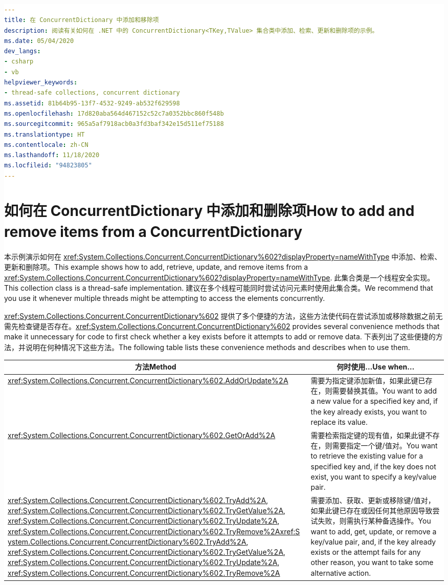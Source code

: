 ```yaml
---
title: 在 ConcurrentDictionary 中添加和移除项
description: 阅读有关如何在 .NET 中的 ConcurrentDictionary<TKey,TValue> 集合类中添加、检索、更新和删除项的示例。
ms.date: 05/04/2020
dev_langs:
- csharp
- vb
helpviewer_keywords:
- thread-safe collections, concurrent dictionary
ms.assetid: 81b64b95-13f7-4532-9249-ab532f629598
ms.openlocfilehash: 17d820aba564d467152c52c7a0352bbc860f548b
ms.sourcegitcommit: 965a5af7918acb0a3fd3baf342e15d511ef75188
ms.translationtype: HT
ms.contentlocale: zh-CN
ms.lasthandoff: 11/18/2020
ms.locfileid: "94823805"
---
```

# <a name="how-to-add-and-remove-items-from-a-concurrentdictionary"></a><span data-ttu-id="d4b76-103">如何在 ConcurrentDictionary 中添加和删除项</span><span class="sxs-lookup"><span data-stu-id="d4b76-103">How to add and remove items from a ConcurrentDictionary</span></span>

<span data-ttu-id="d4b76-104">本示例演示如何在 <xref:System.Collections.Concurrent.ConcurrentDictionary%602?displayProperty=nameWithType> 中添加、检索、更新和删除项。</span><span class="sxs-lookup"><span data-stu-id="d4b76-104">This example shows how to add, retrieve, update, and remove items from a <xref:System.Collections.Concurrent.ConcurrentDictionary%602?displayProperty=nameWithType>.</span></span> <span data-ttu-id="d4b76-105">此集合类是一个线程安全实现。</span><span class="sxs-lookup"><span data-stu-id="d4b76-105">This collection class is a thread-safe implementation.</span></span> <span data-ttu-id="d4b76-106">建议在多个线程可能同时尝试访问元素时使用此集合类。</span><span class="sxs-lookup"><span data-stu-id="d4b76-106">We recommend that you use it whenever multiple threads might be attempting to access the elements concurrently.</span></span>

<span data-ttu-id="d4b76-107"><xref:System.Collections.Concurrent.ConcurrentDictionary%602> 提供了多个便捷的方法，这些方法使代码在尝试添加或移除数据之前无需先检查键是否存在。</span><span class="sxs-lookup"><span data-stu-id="d4b76-107"><xref:System.Collections.Concurrent.ConcurrentDictionary%602> provides several convenience methods that make it unnecessary for code to first check whether a key exists before it attempts to add or remove data.</span></span> <span data-ttu-id="d4b76-108">下表列出了这些便捷的方法，并说明在何种情况下这些方法。</span><span class="sxs-lookup"><span data-stu-id="d4b76-108">The following table lists these convenience methods and describes when to use them.</span></span>

| <span data-ttu-id="d4b76-109">方法</span><span class="sxs-lookup"><span data-stu-id="d4b76-109">Method</span></span> | <span data-ttu-id="d4b76-110">何时使用…</span><span class="sxs-lookup"><span data-stu-id="d4b76-110">Use when…</span></span> |
|--|--|
| <xref:System.Collections.Concurrent.ConcurrentDictionary%602.AddOrUpdate%2A> | <span data-ttu-id="d4b76-111">需要为指定键添加新值，如果此键已存在，则需要替换其值。</span><span class="sxs-lookup"><span data-stu-id="d4b76-111">You want to add a new value for a specified key and, if the key already exists, you want to replace its value.</span></span> |
| <xref:System.Collections.Concurrent.ConcurrentDictionary%602.GetOrAdd%2A> | <span data-ttu-id="d4b76-112">需要检索指定键的现有值，如果此键不存在，则需要指定一个键/值对。</span><span class="sxs-lookup"><span data-stu-id="d4b76-112">You want to retrieve the existing value for a specified key and, if the key does not exist, you want to specify a key/value pair.</span></span> |
| <span data-ttu-id="d4b76-113"><xref:System.Collections.Concurrent.ConcurrentDictionary%602.TryAdd%2A>, <xref:System.Collections.Concurrent.ConcurrentDictionary%602.TryGetValue%2A>, <xref:System.Collections.Concurrent.ConcurrentDictionary%602.TryUpdate%2A>, <xref:System.Collections.Concurrent.ConcurrentDictionary%602.TryRemove%2A></span><span class="sxs-lookup"><span data-stu-id="d4b76-113"><xref:System.Collections.Concurrent.ConcurrentDictionary%602.TryAdd%2A>, <xref:System.Collections.Concurrent.ConcurrentDictionary%602.TryGetValue%2A>, <xref:System.Collections.Concurrent.ConcurrentDictionary%602.TryUpdate%2A>, <xref:System.Collections.Concurrent.ConcurrentDictionary%602.TryRemove%2A></span></span> | <span data-ttu-id="d4b76-114">需要添加、获取、更新或移除键/值对，如果此键已存在或因任何其他原因导致尝试失败，则需执行某种备选操作。</span><span class="sxs-lookup"><span data-stu-id="d4b76-114">You want to add, get, update, or remove a key/value pair, and, if the key already exists or the attempt fails for any other reason, you want to take some alternative action.</span></span> |
